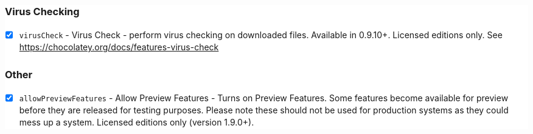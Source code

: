 ### Virus Checking
* [x] `virusCheck` - Virus Check - perform virus checking on downloaded files. Available in 0.9.10+. Licensed editions only. See https://chocolatey.org/docs/features-virus-check

### Other
* [x] `allowPreviewFeatures` - Allow Preview Features - Turns on Preview Features. Some features become available for preview before they are released for testing purposes. Please note these should not be used for production systems as they could mess up a system.  Licensed editions only (version 1.9.0+).
